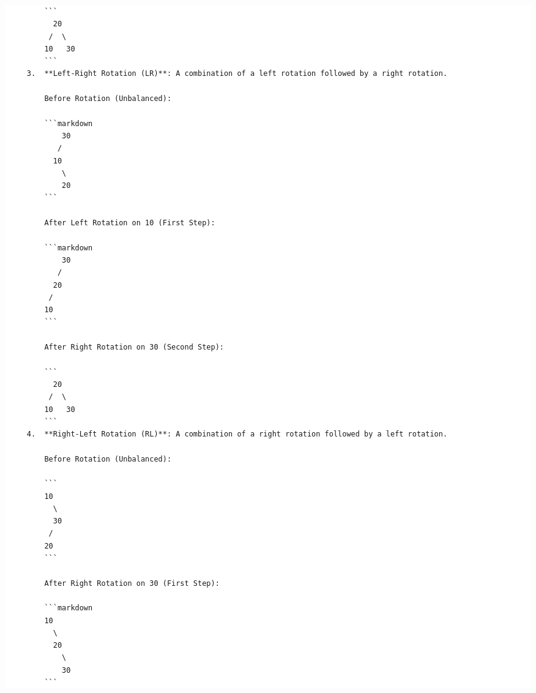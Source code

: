              ```
               20
              /  \
             10   30
             ```
         3.  **Left-Right Rotation (LR)**: A combination of a left rotation followed by a right rotation.

             Before Rotation (Unbalanced):

             ```markdown
                 30
                /
               10
                 \
                 20
             ```

             After Left Rotation on 10 (First Step):

             ```markdown
                 30
                /
               20
              /
             10
             ```

             After Right Rotation on 30 (Second Step):

             ```
               20
              /  \
             10   30
             ```
         4.  **Right-Left Rotation (RL)**: A combination of a right rotation followed by a left rotation.

             Before Rotation (Unbalanced):

             ```
             10
               \
               30
              /
             20
             ```

             After Right Rotation on 30 (First Step):

             ```markdown
             10
               \
               20
                 \
                 30
             ```
